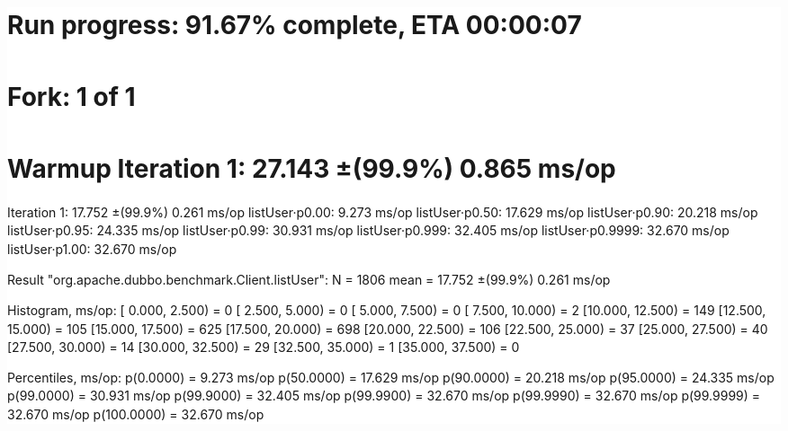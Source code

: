 # Run progress: 91.67% complete, ETA 00:00:07
# Fork: 1 of 1
# Warmup Iteration   1: 27.143 ±(99.9%) 0.865 ms/op
Iteration   1: 17.752 ±(99.9%) 0.261 ms/op
                 listUser·p0.00:   9.273 ms/op
                 listUser·p0.50:   17.629 ms/op
                 listUser·p0.90:   20.218 ms/op
                 listUser·p0.95:   24.335 ms/op
                 listUser·p0.99:   30.931 ms/op
                 listUser·p0.999:  32.405 ms/op
                 listUser·p0.9999: 32.670 ms/op
                 listUser·p1.00:   32.670 ms/op



Result "org.apache.dubbo.benchmark.Client.listUser":
  N = 1806
  mean =     17.752 ±(99.9%) 0.261 ms/op

  Histogram, ms/op:
    [ 0.000,  2.500) = 0 
    [ 2.500,  5.000) = 0 
    [ 5.000,  7.500) = 0 
    [ 7.500, 10.000) = 2 
    [10.000, 12.500) = 149 
    [12.500, 15.000) = 105 
    [15.000, 17.500) = 625 
    [17.500, 20.000) = 698 
    [20.000, 22.500) = 106 
    [22.500, 25.000) = 37 
    [25.000, 27.500) = 40 
    [27.500, 30.000) = 14 
    [30.000, 32.500) = 29 
    [32.500, 35.000) = 1 
    [35.000, 37.500) = 0 

  Percentiles, ms/op:
      p(0.0000) =      9.273 ms/op
     p(50.0000) =     17.629 ms/op
     p(90.0000) =     20.218 ms/op
     p(95.0000) =     24.335 ms/op
     p(99.0000) =     30.931 ms/op
     p(99.9000) =     32.405 ms/op
     p(99.9900) =     32.670 ms/op
     p(99.9990) =     32.670 ms/op
     p(99.9999) =     32.670 ms/op
    p(100.0000) =     32.670 ms/op

